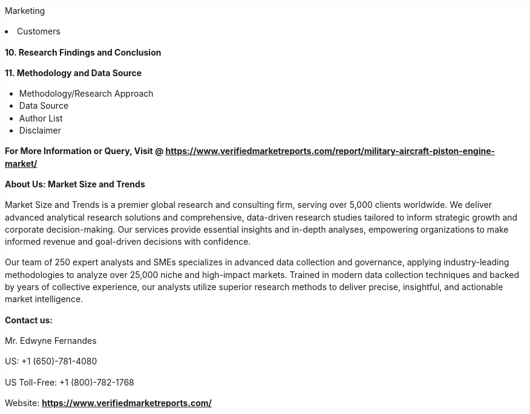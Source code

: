 Marketing</li><li>Customers</li></ul><p><strong>10. Research Findings and Conclusion</strong></p><p><strong>11. Methodology and Data Source</strong></p><ul><li>Methodology/Research Approach</li><li>Data Source</li><li>Author List</li><li>Disclaimer</li></ul></p><p><strong>For More Information or Query, Visit @ <a href="https://www.verifiedmarketreports.com/report/military-aircraft-piston-engine-market/">https://www.verifiedmarketreports.com/report/military-aircraft-piston-engine-market/</a></strong></p><p><strong>About Us: Market Size and Trends</strong></p><p>Market Size and Trends is a premier global research and consulting firm, serving over 5,000 clients worldwide. We deliver advanced analytical research solutions and comprehensive, data-driven research studies tailored to inform strategic growth and corporate decision-making. Our services provide essential insights and in-depth analyses, empowering organizations to make informed revenue and goal-driven decisions with confidence.</p><p>Our team of 250 expert analysts and SMEs specializes in advanced data collection and governance, applying industry-leading methodologies to analyze over 25,000 niche and high-impact markets. Trained in modern data collection techniques and backed by years of collective experience, our analysts utilize superior research methods to deliver precise, insightful, and actionable market intelligence.</p><p><strong>Contact us:</strong></p><p>Mr. Edwyne Fernandes</p><p>US: +1 (650)-781-4080</p><p>US Toll-Free: +1 (800)-782-1768</p><p>Website: <strong><a href="https://www.verifiedmarketreports.com/">https://www.verifiedmarketreports.com/</a></strong></p>
